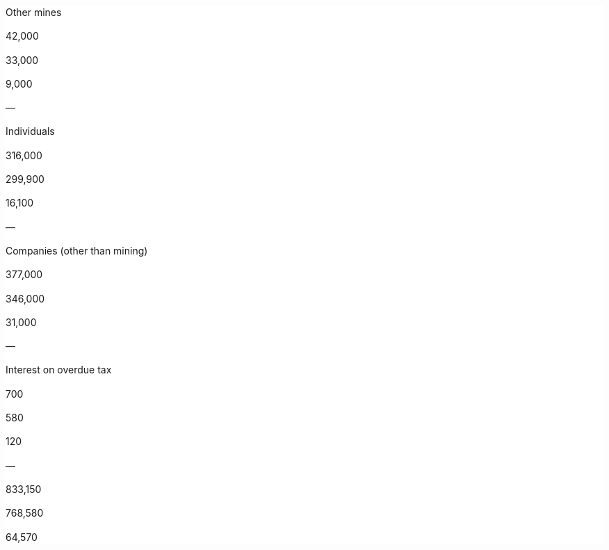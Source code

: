 <tr>

<td><p>Other mines</p></td>

<td><p>42,000</p></td>

<td><p>33,000</p></td>

<td><p>9,000</p></td>

<td><p>&#x2014;</p></td>

</tr>

<tr>

<td><p>Individuals</p></td>

<td><p>316,000</p></td>

<td><p>299,900</p></td>

<td><p>16,100</p></td>

<td><p>&#x2014;</p></td>

</tr>

<tr>

<td><p>Companies (other than mining)</p></td>

<td><p>377,000</p></td>

<td><p>346,000</p></td>

<td><p>31,000</p></td>

<td><p>&#x2014;</p></td>

</tr>

<tr>

<td><p>Interest on overdue tax</p></td>

<td><p>700</p></td>

<td><p>580</p></td>

<td><p>120</p></td>

<td><p>&#x2014;</p></td>

</tr>

<tr>

<td><p></p></td>

<td><p>833,150</p></td>

<td><p>768,580</p></td>

<td><p>64,570</p></td>
